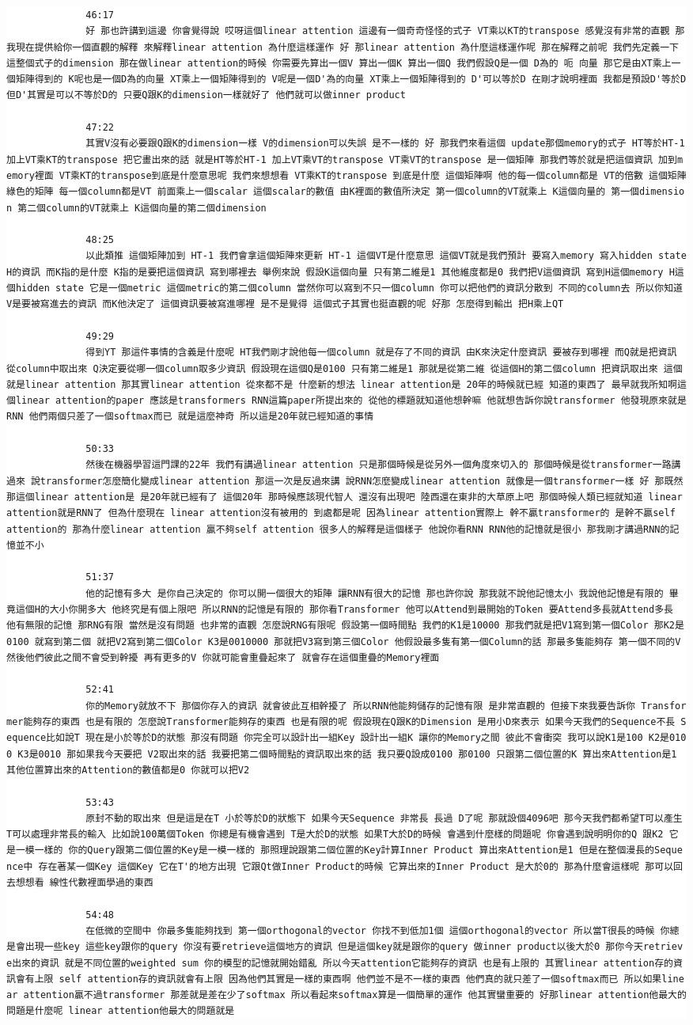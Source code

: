                   46:17
                  好 那也許講到這邊 你會覺得說 哎呀這個linear attention 這邊有一個奇奇怪怪的式子 VT乘以KT的transpose 感覺沒有非常的直觀 那我現在提供給你一個直觀的解釋 來解釋linear attention 為什麼這樣運作 好 那linear attention 為什麼這樣運作呢 那在解釋之前呢 我們先定義一下這整個式子的dimension 那在做linear attention的時候 你需要先算出一個V 算出一個K 算出一個Q 我們假設Q是一個 D為的 呃 向量 那它是由XT乘上一個矩陣得到的 K呢也是一個D為的向量 XT乘上一個矩陣得到的 V呢是一個D'為的向量 XT乘上一個矩陣得到的 D'可以等於D 在剛才說明裡面 我都是預設D'等於D 但D'其實是可以不等於D的 只要Q跟K的dimension一樣就好了 他們就可以做inner product
              
                  47:22
                  其實V沒有必要跟Q跟K的dimension一樣 V的dimension可以失誤 是不一樣的 好 那我們來看這個 update那個memory的式子 HT等於HT-1 加上VT乘KT的transpose 把它畫出來的話 就是HT等於HT-1 加上VT乘VT的transpose VT乘VT的transpose 是一個矩陣 那我們等於就是把這個資訊 加到memory裡面 VT乘KT的transpose到底是什麼意思呢 我們來想想看 VT乘KT的transpose 到底是什麼 這個矩陣啊 他的每一個column都是 VT的倍數 這個矩陣綠色的矩陣 每一個column都是VT 前面乘上一個scalar 這個scalar的數值 由K裡面的數值所決定 第一個column的VT就乘上 K這個向量的 第一個dimension 第二個column的VT就乘上 K這個向量的第二個dimension
              
                  48:25
                  以此類推 這個矩陣加到 HT-1 我們會拿這個矩陣來更新 HT-1 這個VT是什麼意思 這個VT就是我們預計 要寫入memory 寫入hidden state H的資訊 而K指的是什麼 K指的是要把這個資訊 寫到哪裡去 舉例來說 假設K這個向量 只有第二維是1 其他維度都是0 我們把V這個資訊 寫到H這個memory H這個hidden state 它是一個metric 這個metric的第二個column 當然你可以寫到不只一個column 你可以把他們的資訊分散到 不同的column去 所以你知道V是要被寫進去的資訊 而K他決定了 這個資訊要被寫進哪裡 是不是覺得 這個式子其實也挺直觀的呢 好那 怎麼得到輸出 把H乘上QT
              
                  49:29
                  得到YT 那這件事情的含義是什麼呢 HT我們剛才說他每一個column 就是存了不同的資訊 由K來決定什麼資訊 要被存到哪裡 而Q就是把資訊 從column中取出來 Q決定要從哪一個column取多少資訊 假設現在這個Q是0100 只有第二維是1 那就是從第二維 從這個H的第二個column 把資訊取出來 這個就是linear attention 那其實linear attention 從來都不是 什麼新的想法 linear attention是 20年的時候就已經 知道的東西了 最早就我所知啊這個linear attention的paper 應該是transformers RNN這篇paper所提出來的 從他的標題就知道他想幹嘛 他就想告訴你說transformer 他發現原來就是RNN 他們兩個只差了一個softmax而已 就是這麼神奇 所以這是20年就已經知道的事情
              
                  50:33
                  然後在機器學習這門課的22年 我們有講過linear attention 只是那個時候是從另外一個角度來切入的 那個時候是從transformer一路講過來 說transformer怎麼簡化變成linear attention 那這一次是反過來講 說RNN怎麼變成linear attention 就像是一個transformer一樣 好 那既然 那這個linear attention是 是20年就已經有了 這個20年 那時候應該現代智人 還沒有出現吧 陸西還在東非的大草原上吧 那個時候人類已經就知道 linear attention就是RNN了 但為什麼現在 linear attention沒有被用的 到處都是呢 因為linear attention實際上 幹不贏transformer的 是幹不贏self attention的 那為什麼linear attention 贏不夠self attention 很多人的解釋是這個樣子 他說你看RNN RNN他的記憶就是很小 那我剛才講過RNN的記憶並不小
              
                  51:37
                  他的記憶有多大 是你自己決定的 你可以開一個很大的矩陣 讓RNN有很大的記憶 那也許你說 那我就不說他記憶太小 我說他記憶是有限的 畢竟這個H的大小你開多大 他終究是有個上限吧 所以RNN的記憶是有限的 那你看Transformer 他可以Attend到最開始的Token 要Attend多長就Attend多長 他有無限的記憶 那RNG有限 當然是沒有問題 也非常的直觀 怎麼說RNG有限呢 假設第一個時間點 我們的K1是10000 那我們就是把V1寫到第一個Color 那K2是0100 就寫到第二個 就把V2寫到第二個Color K3是0010000 那就把V3寫到第三個Color 他假設最多隻有第一個Column的話 那最多隻能夠存 第一個不同的V 然後他們彼此之間不會受到幹擾 再有更多的V 你就可能會重疊起來了 就會存在這個重疊的Memory裡面
              
                  52:41
                  你的Memory就放不下 那個你存入的資訊 就會彼此互相幹擾了 所以RNN他能夠儲存的記憶有限 是非常直觀的 但接下來我要告訴你 Transformer能夠存的東西 也是有限的 怎麼說Transformer能夠存的東西 也是有限的呢 假設現在Q跟K的Dimension 是用小D來表示 如果今天我們的Sequence不長 Sequence比如說T 現在是小於等於D的狀態 那沒有問題 你完全可以設計出一組Key 設計出一組K 讓你的Memory之間 彼此不會衝突 我可以說K1是100 K2是0100 K3是0010 那如果我今天要把 V2取出來的話 我要把第二個時間點的資訊取出來的話 我只要Q設成0100 那0100 只跟第二個位置的K 算出來Attention是1 其他位置算出來的Attention的數值都是0 你就可以把V2
              
                  53:43
                  原封不動的取出來 但是這是在T 小於等於D的狀態下 如果今天Sequence 非常長 長過 D了呢 那就設個4096吧 那今天我們都希望T可以產生 T可以處理非常長的輸入 比如說100萬個Token 你總是有機會遇到 T是大於D的狀態 如果T大於D的時候 會遇到什麼樣的問題呢 你會遇到說明明你的Q 跟K2 它是一模一樣的 你的Query跟第二個位置的Key是一模一樣的 那照理說跟第二個位置的Key計算Inner Product 算出來Attention是1 但是在整個漫長的Sequence中 存在著某一個Key 這個Key 它在T'的地方出現 它跟Qt做Inner Product的時候 它算出來的Inner Product 是大於0的 那為什麼會這樣呢 那可以回去想想看 線性代數裡面學過的東西
              
                  54:48
                  在低微的空間中 你最多隻能夠找到 第一個orthogonal的vector 你找不到低加1個 這個orthogonal的vector 所以當T很長的時候 你總是會出現一些key 這些key跟你的query 你沒有要retrieve這個地方的資訊 但是這個key就是跟你的query 做inner product以後大於0 那你今天retrieve出來的資訊 就是不同位置的weighted sum 你的模型的記憶就開始錯亂 所以今天attention它能夠存的資訊 也是有上限的 其實linear attention存的資訊會有上限 self attention存的資訊就會有上限 因為他們其實是一樣的東西啊 他們並不是不一樣的東西 他們真的就只差了一個softmax而已 所以如果linear attention贏不過transformer 那差就是差在少了softmax 所以看起來softmax算是一個簡單的運作 他其實蠻重要的 好那linear attention他最大的問題是什麼呢 linear attention他最大的問題就是
              